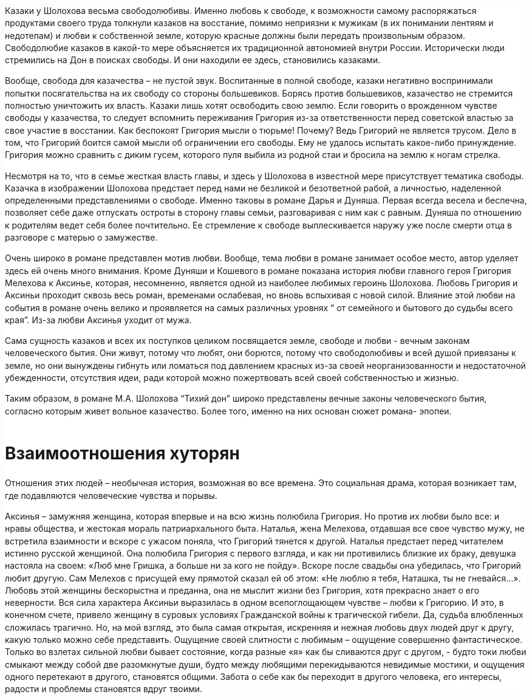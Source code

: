 Казаки у Шолохова весьма свободолюбивы. Именно любовь к свободе, к возможности самому распоряжаться продуктами своего труда толкнули казаков на восстание, помимо неприязни к мужикам (в их понимании лентяям и недотепам) и любви к собственной земле, которую красные должны были передать произвольным образом. Свободолюбие казаков в какой-то мере объясняется их традиционной автономией внутри России. Исторически люди стремились на Дон в поисках свободы. И они находили ее здесь, становились казаками.

Вообще, свобода для казачества – не пустой звук. Воспитанные в полной свободе, казаки негативно воспринимали попытки посягательства на их свободу со стороны большевиков. Борясь против большевиков, казачество не стремится полностью уничтожить их власть. Казаки лишь хотят освободить свою землю. Если говорить о врожденном чувстве свободы у казачества, то следует вспомнить переживания Григория из-за ответственности перед советской властью за свое участие в восстании. Как беспокоят Григория мысли о тюрьме! Почему? Ведь Григорий не является трусом. Дело в том, что Григорий боится самой мысли об ограничении его свободы. Ему не удалось испытать какое-либо принуждение. Григория можно сравнить с диким гусем, которого пуля выбила из родной стаи и бросила на землю к ногам стрелка.

Несмотря на то, что в семье жесткая власть главы, и здесь у Шолохова в известной мере присутствует тематика свободы. Казачка в изображении Шолохова предстает перед нами не безликой и безответной рабой, а личностью, наделенной определенными представлениями о свободе. Именно таковы в романе Дарья и Дуняша. Первая всегда весела и беспечна, позволяет себе даже отпускать остроты в сторону главы семьи, разговаривая с ним как с равным. Дуняша по отношению к родителям ведет себя более почтительно. Ее стремление к свободе выплескивается наружу уже после смерти отца в разговоре с матерью о замужестве.

Очень широко в романе представлен мотив любви. Вообще, тема любви в романе занимает особое место, автор уделяет здесь ей очень много внимания. Кроме Дуняши и Кошевого в романе показана история любви главного героя Григория Мелехова к Аксинье, которая, несомненно, является одной из наиболее любимых героинь Шолохова. Любовь Григория и Аксиньи проходит сквозь весь роман, временами ослабевая, но вновь вспыхивая с новой силой. Влияние этой любви на события в романе очень велико и проявляется на самых различных уровнях “ от семейного и бытового до судьбы всего края”. Из-за любви Аксинья уходит от мужа.

Сама сущность казаков и всех их поступков целиком посвящается земле, свободе и любви - вечным законам человеческого бытия. Они живут, потому что любят, они борются, потому что свободолюбивы и всей душой привязаны к земле, но они вынуждены гибнуть или ломаться под давлением красных из-за своей неорганизованности и недостаточной убежденности, отсутствия идеи, ради которой можно пожертвовать всей своей собственностью и жизнью.

Таким образом, в романе М.А. Шолохова “Тихий дон” широко представлены вечные законы человеческого бытия, согласно которым живет вольное казачество. Более того, именно на них основан сюжет романа- эпопеи.

# Взаимоотношения хуторян
Отношения этих людей – необычная история, возможная во все времена. Это социальная драма, которая возникает там, где подавляются человеческие чувства и порывы.

Аксинья – замужняя женщина, которая впервые и на всю жизнь полюбила Григория. Но против их любви было все: и нравы общества, и жестокая мораль патриархального быта. Наталья, жена Мелехова, отдавшая все свое чувство мужу, не встретила взаимности и вскоре с ужасом поняла, что Григорий тянется к другой. Наталья предстает перед читателем истинно русской женщиной. Она полюбила Григория с первого взгляда, и как ни противились близкие их браку, девушка настояла на своем: «Люб мне Гришка, а больше ни за кого не пойду». Вскоре после свадьбы она убедилась, что Григорий любит другую. Сам Мелехов с присущей ему прямотой сказал ей об этом: «Не люблю я тебя, Наташка, ты не гневайся…». Любовь этой женщины бескорыстна и преданна, она не мыслит жизни без Григория, хотя прекрасно знает о его неверности.
Вся сила характера Аксиньи выразилась в одном всепоглощающем чувстве – любви к Григорию. И это, в конечном счете, привело женщину в суровых условиях Гражданской войны к трагической гибели. Да, судьба влюбленных сложилась трагично. Но, на мой взгляд, это была самая открытая, искренняя и нежная любовь двух людей друг к другу, какую только можно себе представить. Ощущение своей слитности с любимым – ощущение совершенно фантастическое. Только во взлетах сильной любви бывает состояние, когда разные «я» как бы сливаются друг с другом, - будто токи любви смыкают между собой две разомкнутые души, будто между любящими перекидываются невидимые мостики, и ощущения одного перетекают в другого, становятся общими. Забота о себе как бы переходит в другого человека, его интересы, радости и проблемы становятся вдруг твоими.
